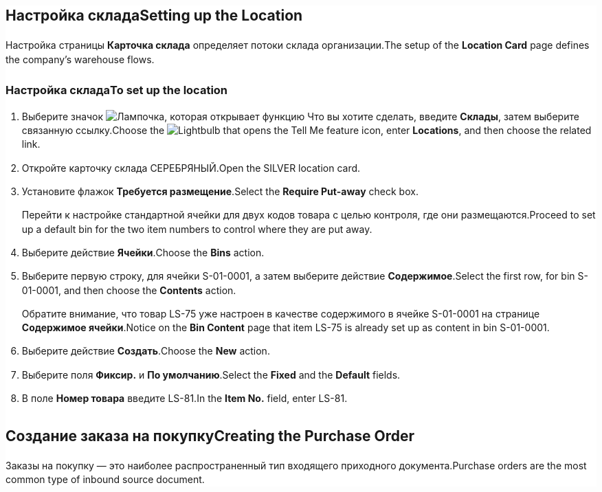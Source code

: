 ## <a name="setting-up-the-location"></a><span data-ttu-id="a48f8-164">Настройка склада</span><span class="sxs-lookup"><span data-stu-id="a48f8-164">Setting up the Location</span></span>  
 <span data-ttu-id="a48f8-165">Настройка страницы **Карточка склада** определяет потоки склада организации.</span><span class="sxs-lookup"><span data-stu-id="a48f8-165">The setup of the **Location Card** page defines the company’s warehouse flows.</span></span>  

### <a name="to-set-up-the-location"></a><span data-ttu-id="a48f8-166">Настройка склада</span><span class="sxs-lookup"><span data-stu-id="a48f8-166">To set up the location</span></span>  

1.  <span data-ttu-id="a48f8-167">Выберите значок ![Лампочка, которая открывает функцию Что вы хотите сделать](media/ui-search/search_small.png "Что вы хотите сделать"), введите **Склады**, затем выберите связанную ссылку.</span><span class="sxs-lookup"><span data-stu-id="a48f8-167">Choose the ![Lightbulb that opens the Tell Me feature](media/ui-search/search_small.png "Tell me what you want to do") icon, enter **Locations**, and then choose the related link.</span></span>  
2.  <span data-ttu-id="a48f8-168">Откройте карточку склада СЕРЕБРЯНЫЙ.</span><span class="sxs-lookup"><span data-stu-id="a48f8-168">Open the SILVER location card.</span></span>  
3.  <span data-ttu-id="a48f8-169">Установите флажок **Требуется размещение**.</span><span class="sxs-lookup"><span data-stu-id="a48f8-169">Select the **Require Put-away** check box.</span></span>  

    <span data-ttu-id="a48f8-170">Перейти к настройке стандартной ячейки для двух кодов товара с целью контроля, где они размещаются.</span><span class="sxs-lookup"><span data-stu-id="a48f8-170">Proceed to set up a default bin for the two item numbers to control where they are put away.</span></span>  

4.  <span data-ttu-id="a48f8-171">Выберите действие **Ячейки**.</span><span class="sxs-lookup"><span data-stu-id="a48f8-171">Choose the **Bins** action.</span></span>  
5.  <span data-ttu-id="a48f8-172">Выберите первую строку, для ячейки S-01-0001, а затем выберите действие **Содержимое**.</span><span class="sxs-lookup"><span data-stu-id="a48f8-172">Select the first row, for bin S-01-0001, and then choose the **Contents** action.</span></span>  

    <span data-ttu-id="a48f8-173">Обратите внимание, что товар LS-75 уже настроен в качестве содержимого в ячейке S-01-0001 на странице **Содержимое ячейки**.</span><span class="sxs-lookup"><span data-stu-id="a48f8-173">Notice on the **Bin Content** page that item LS-75 is already set up as content in bin S-01-0001.</span></span>  

6.  <span data-ttu-id="a48f8-174">Выберите действие **Создать**.</span><span class="sxs-lookup"><span data-stu-id="a48f8-174">Choose the **New** action.</span></span>  
7.  <span data-ttu-id="a48f8-175">Выберите поля **Фиксир.** и **По умолчанию**.</span><span class="sxs-lookup"><span data-stu-id="a48f8-175">Select the **Fixed** and the **Default** fields.</span></span>  
8.  <span data-ttu-id="a48f8-176">В поле **Номер товара** введите LS-81.</span><span class="sxs-lookup"><span data-stu-id="a48f8-176">In the **Item No.** field, enter LS-81.</span></span>  

## <a name="creating-the-purchase-order"></a><span data-ttu-id="a48f8-177">Создание заказа на покупку</span><span class="sxs-lookup"><span data-stu-id="a48f8-177">Creating the Purchase Order</span></span>  
<span data-ttu-id="a48f8-178">Заказы на покупку — это наиболее распространенный тип входящего приходного документа.</span><span class="sxs-lookup"><span data-stu-id="a48f8-178">Purchase orders are the most common type of inbound source document.</span></span>  
